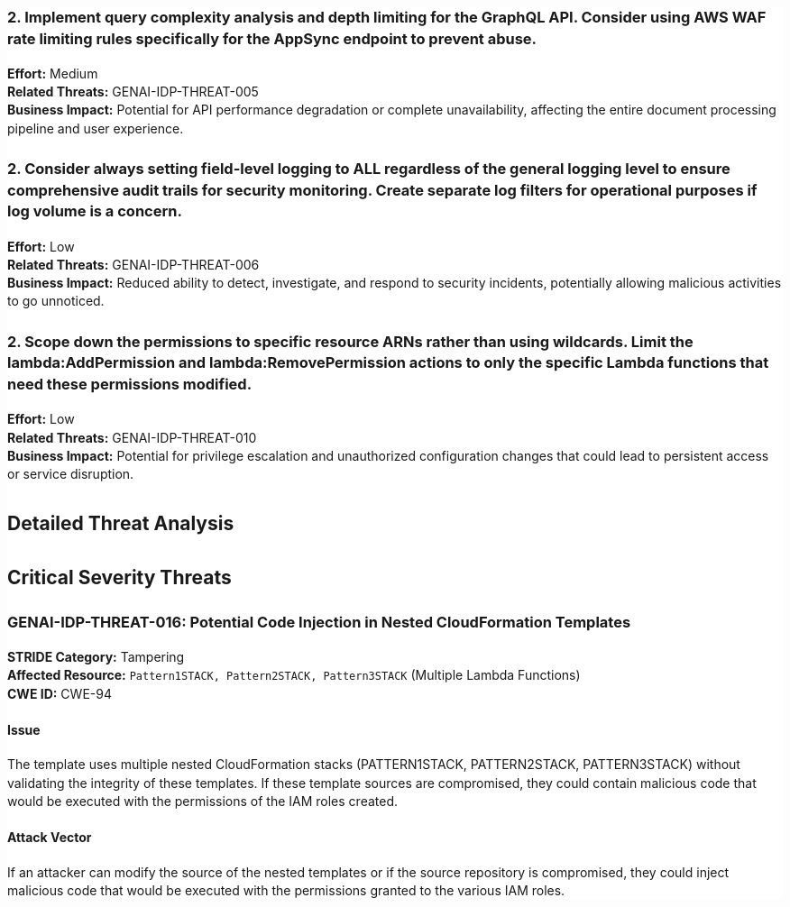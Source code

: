 ### 2. Implement query complexity analysis and depth limiting for the GraphQL API. Consider using AWS WAF rate limiting rules specifically for the AppSync endpoint to prevent abuse.

**Effort:** Medium  
**Related Threats:** GENAI-IDP-THREAT-005  
**Business Impact:** Potential for API performance degradation or complete unavailability, affecting the entire document processing pipeline and user experience.

### 2. Consider always setting field-level logging to ALL regardless of the general logging level to ensure comprehensive audit trails for security monitoring. Create separate log filters for operational purposes if log volume is a concern.

**Effort:** Low  
**Related Threats:** GENAI-IDP-THREAT-006  
**Business Impact:** Reduced ability to detect, investigate, and respond to security incidents, potentially allowing malicious activities to go unnoticed.

### 2. Scope down the permissions to specific resource ARNs rather than using wildcards. Limit the lambda:AddPermission and lambda:RemovePermission actions to only the specific Lambda functions that need these permissions modified.

**Effort:** Low  
**Related Threats:** GENAI-IDP-THREAT-010  
**Business Impact:** Potential for privilege escalation and unauthorized configuration changes that could lead to persistent access or service disruption.



## Detailed Threat Analysis

## Critical Severity Threats

### GENAI-IDP-THREAT-016: Potential Code Injection in Nested CloudFormation Templates

**STRIDE Category:** Tampering  
**Affected Resource:** `Pattern1STACK, Pattern2STACK, Pattern3STACK` (Multiple Lambda Functions)  
**CWE ID:** CWE-94

#### Issue
The template uses multiple nested CloudFormation stacks (PATTERN1STACK, PATTERN2STACK, PATTERN3STACK) without validating the integrity of these templates. If these template sources are compromised, they could contain malicious code that would be executed with the permissions of the IAM roles created.

#### Attack Vector
If an attacker can modify the source of the nested templates or if the source repository is compromised, they could inject malicious code that would be executed with the permissions granted to the various IAM roles.
